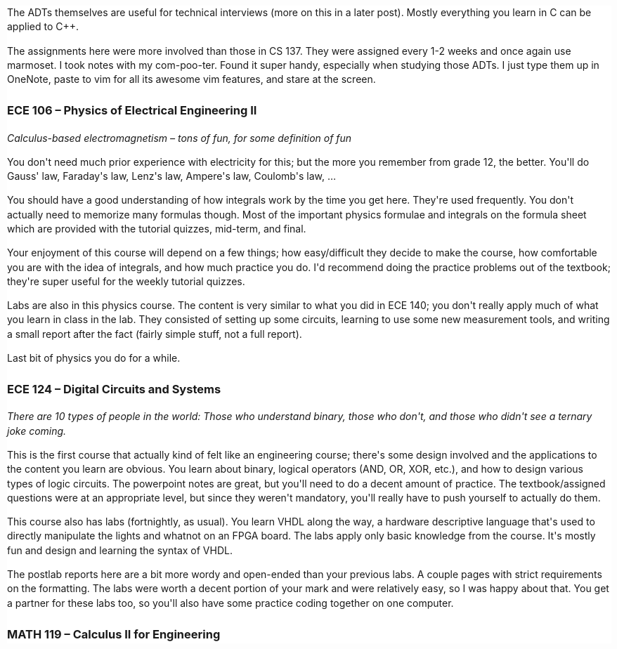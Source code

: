 The ADTs themselves are useful for technical interviews (more on this in a later post). Mostly everything you learn in C can be applied to C++.

The assignments here were more involved than those in CS 137. They were assigned every 1-2 weeks and once again use marmoset. I took notes with my com-poo-ter. Found it super handy, especially when studying those ADTs. I just type them up in OneNote, paste to vim for all its awesome vim features, and stare at the screen.

### ECE 106 – Physics of Electrical Engineering II

*Calculus-based electromagnetism – tons of fun, for some definition of fun*

You don't need much prior experience with electricity for this; but the more you remember from grade 12, the better. You'll do Gauss' law, Faraday's law, Lenz's law, Ampere's law, Coulomb's law, …

You should have a good understanding of how integrals work by the time you get here. They're used frequently. You don't actually need to memorize many formulas though. Most of the important physics formulae and integrals on the formula sheet which are provided with the tutorial quizzes, mid-term, and final.

Your enjoyment of this course will depend on a few things; how easy/difficult they decide to make the course, how comfortable you are with the idea of integrals, and how much practice you do. I'd recommend doing the practice problems out of the textbook; they're super useful for the weekly tutorial quizzes.

Labs are also in this physics course. The content is very similar to what you did in ECE 140; you don't really apply much of what you learn in class in the lab. They consisted of setting up some circuits, learning to use some new measurement tools, and writing a small report after the fact (fairly simple stuff, not a full report).

Last bit of physics you do for a while.

### ECE 124 – Digital Circuits and Systems

*There are 10 types of people in the world: Those who understand binary, those who don't, and those who didn't see a ternary joke coming.*

This is the first course that actually kind of felt like an engineering course; there's some design involved and the applications to the content you learn are obvious. You learn about binary, logical operators (AND, OR, XOR, etc.), and how to design various types of logic circuits. The powerpoint notes are great, but you'll need to do a decent amount of practice. The textbook/assigned questions were at an appropriate level, but since they weren't mandatory, you'll really have to push yourself to actually do them.

This course also has labs (fortnightly, as usual). You learn VHDL along the way, a hardware descriptive language that's used to directly manipulate the lights and whatnot on an FPGA board. The labs apply only basic knowledge from the course. It's mostly fun and design and learning the syntax of VHDL.

The postlab reports here are a bit more wordy and open-ended than your previous labs. A couple pages with strict requirements on the formatting. The labs were worth a decent portion of your mark and were relatively easy, so I was happy about that. You get a partner for these labs too, so you'll also have some practice coding together on one computer.

### MATH 119 – Calculus II for Engineering
